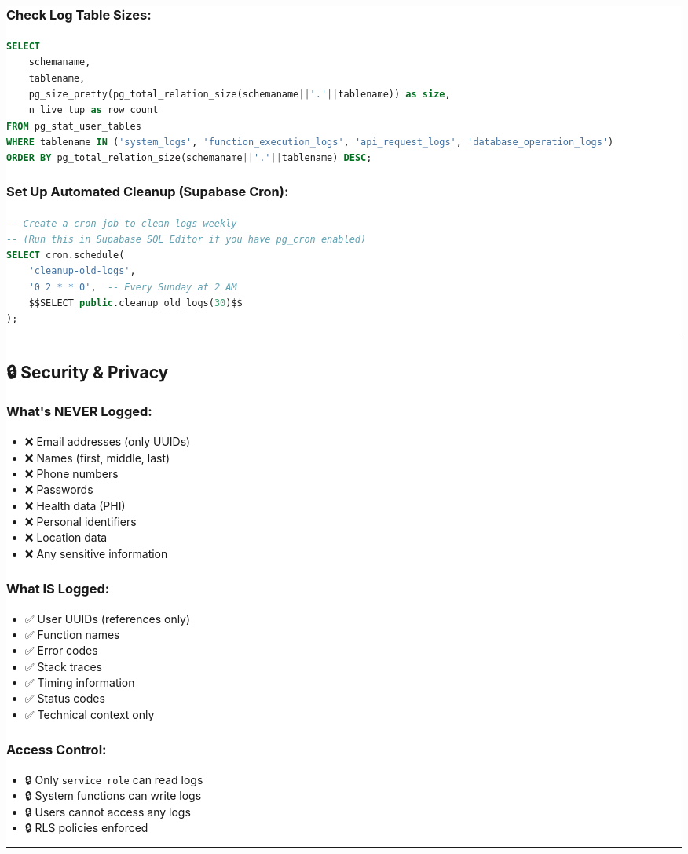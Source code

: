 ### **Check Log Table Sizes:**
```sql
SELECT 
    schemaname,
    tablename,
    pg_size_pretty(pg_total_relation_size(schemaname||'.'||tablename)) as size,
    n_live_tup as row_count
FROM pg_stat_user_tables
WHERE tablename IN ('system_logs', 'function_execution_logs', 'api_request_logs', 'database_operation_logs')
ORDER BY pg_total_relation_size(schemaname||'.'||tablename) DESC;
```

### **Set Up Automated Cleanup (Supabase Cron):**
```sql
-- Create a cron job to clean logs weekly
-- (Run this in Supabase SQL Editor if you have pg_cron enabled)
SELECT cron.schedule(
    'cleanup-old-logs',
    '0 2 * * 0',  -- Every Sunday at 2 AM
    $$SELECT public.cleanup_old_logs(30)$$
);
```

---

## 🔒 **Security & Privacy**

### **What's NEVER Logged:**
- ❌ Email addresses (only UUIDs)
- ❌ Names (first, middle, last)
- ❌ Phone numbers
- ❌ Passwords
- ❌ Health data (PHI)
- ❌ Personal identifiers
- ❌ Location data
- ❌ Any sensitive information

### **What IS Logged:**
- ✅ User UUIDs (references only)
- ✅ Function names
- ✅ Error codes
- ✅ Stack traces
- ✅ Timing information
- ✅ Status codes
- ✅ Technical context only

### **Access Control:**
- 🔒 Only `service_role` can read logs
- 🔒 System functions can write logs
- 🔒 Users cannot access any logs
- 🔒 RLS policies enforced

---
